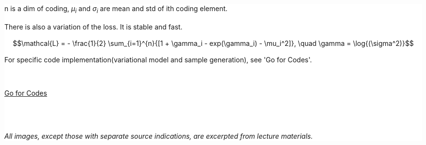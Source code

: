 n is a dim of coding, $\mu_i$ and $\sigma_i$ are mean and std of ith coding element.

There is also a variation of the loss. It is stable and fast.

$$\mathcal{L} = - \frac{1}{2} \sum_{i=1}^{n}{[1 + \gamma_i - exp(\gamma_i) - \mu_i^2]}, \quad \gamma = \log{(\sigma^2)}$$

For specific code implementation(variational model and sample generation), see 'Go for Codes'.

<br/>

[Go for Codes](https://github.com/Hyun3246/Warehouse/blob/0f8dfe5091f9de59757bc6789d18a00fddb89113/Hands-On%20ML/Chapter_17_Autoencoders_GANs_and_Diffusion_Models.ipynb)


<br/>
<br/>

*All images, except those with separate source indications, are excerpted from lecture materials.*